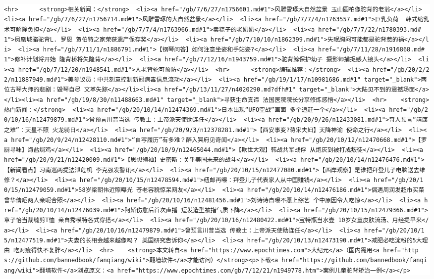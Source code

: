    <hr>      <strong>相关新闻：</strong>  <li><a href="/gb/7/6/27/n1756601.md#1">风雕雪琢大自然盆景 玉山圆柏像驼背的老翁</a></li>  <li><a href="/gb/7/6/27/n1756714.md#1">风雕雪琢的大自然盆景</a></li>  <li><a href="/gb/7/7/4/n1763557.md#1">巨乳负荷  韩式缩乳术可解除负担</a></li>  <li><a href="/gb/7/7/4/n1763966.md#1">卖粽子的老奶奶</a></li>  <li><a href="/gb/7/7/22/n1780393.md#1">凤凰城骆驼背L. 罗恩 贺伯特之家荣获遗产保存奖</a></li>  <li><a href="/gb/7/10/10/n1862399.md#1">失眠胸闷可能都是驼背惹的祸</a></li>  <li><a href="/gb/7/11/1/n1886791.md#1">【钢琴问答】如何注意坐姿和手站姿?</a></li>  <li><a href="/gb/7/11/28/n1916868.md#1">修补计划将开始 隆背桥将失隆背</a></li>  <li><a href="/gb/7/12/16/n1943759.md#1">驼背鲸保护幼子 摄影师捕捉感人镜头</a></li>  <li><a href="/gb/7/12/20/n1948541.md#1">人老背驼可预防</a></li>  <hr>      <strong>编辑推荐：</strong>  <li><a href="/gb/20/2/22/n11887949.md#1">美参议员：中共刻意控制新冠病毒信息流动</a></li>  <li><a href="/gb/19/1/17/n10981686.md#1" target="_blank">两位古琴大师的悲剧：毁琴自尽 文革失踪</a></li><li><a href="/gb/13/11/27/n4020290.md?dfh#1" target="_blank">大陆见不到的震撼场面</a></li><li><a href="/gb/19/8/30/n11488663.md#1" target="_blank">寻获生命真谛 法国医院院长分享修炼感悟</a></li>  <hr>    <strong>热门新闻：</strong>  <li><a href="/gb/20/10/14/n12474369.md#1">日本出现“UFO空战”画面 多个追赶一个</a></li>  <li><a href="/gb/20/10/16/n12479879.md#1">曾预言川普当选 传教士：上帝派天使助连任</a></li>  <li><a href="/gb/20/9/26/n12433081.md#1">奇人预言“靖康之难”：天星不照 火龙骑日</a></li>  <li><a href="/gb/20/9/3/n12378281.md#1">【西安事变?蒋宋夫妇】天降神谕 使命之行</a></li>  <li><a href="/gb/20/9/24/n12428110.md#1">“自写履历”有多难？醉入冥府见奇闻</a></li>  <li><a href="/gb/20/10/12/n12470668.md#1">【罗厨寻味】海盐焗鸡</a></li>  <li><a href="/gb/20/10/9/n12465044.md#1">【欺世大观】韩战共军战俘 从炮灰到被打成叛徒</a></li>  <li><a href="/gb/20/9/21/n12420009.md#1">【思想领袖】史密斯：关乎美国未来的战斗</a></li>  <li><a href="/gb/20/10/14/n12476476.md#1">【新闻看点】习南巡两提法泄危机 李克强发警讯</a></li>  <li><a href="/gb/20/10/15/n12477080.md#1">【西岸观察】是谁把拜登儿子电脑送去维修？</a></li>  <li><a href="/gb/20/10/15/n12478594.md#1">纽邮再曝：拜登儿子代表家人从中国赚钱</a></li>  <li><a href="/gb/20/10/15/n12479059.md#1">58岁梁朝伟近照曝光 苍老容貌惊呆网友</a></li>  <li><a href="/gb/20/10/14/n12476186.md#1">偶遇周润发超市买菜 曾华倩晒两人亲昵合照</a></li>  <li><a href="/gb/20/10/16/n12481456.md#1">刘诗诗自曝不愿上综艺 个中原因令人吃惊</a></li>  <li><a href="/gb/20/10/14/n12476039.md#1">阿娇伤愈后首次直播 短发造型被指气质下降</a></li>  <li><a href="/gb/20/10/15/n12479366.md#1">章子怡当裁缝剪T恤 亲自秀模特各式穿搭</a></li>  <li><a href="/gb/20/10/16/n12480422.md#1">宝特瓶当水壶 10岁女童皮肤流汤、月经提早来</a></li>  <li><a href="/gb/20/10/16/n12479879.md#1">曾预言川普当选 传教士：上帝派天使助连任</a></li>  <li><a href="/gb/20/10/15/n12477519.md#1">夫妻的长相会越来越像吗？ 美国研究告诉你</a></li>  <li><a href="/gb/20/10/13/n12473190.md#1">减肥必吃淀粉的5大理由 吃对瘦得快不复胖</a></li>  <hr>    <strong>本文转自<a href="https://www.epochtimes.com">大纪元</a>（国内需用<a href="https://github.com/bannedbook/fanqiang/wiki">翻墙软件</a>才能访问）</strong><p>下载<a href="https://github.com/bannedbook/fanqiang/wiki">翻墙软件</a>浏览原文：<a href="https://www.epochtimes.com/gb/7/12/21/n1949778.htm">案例儿童驼背矫治一例</a></p>